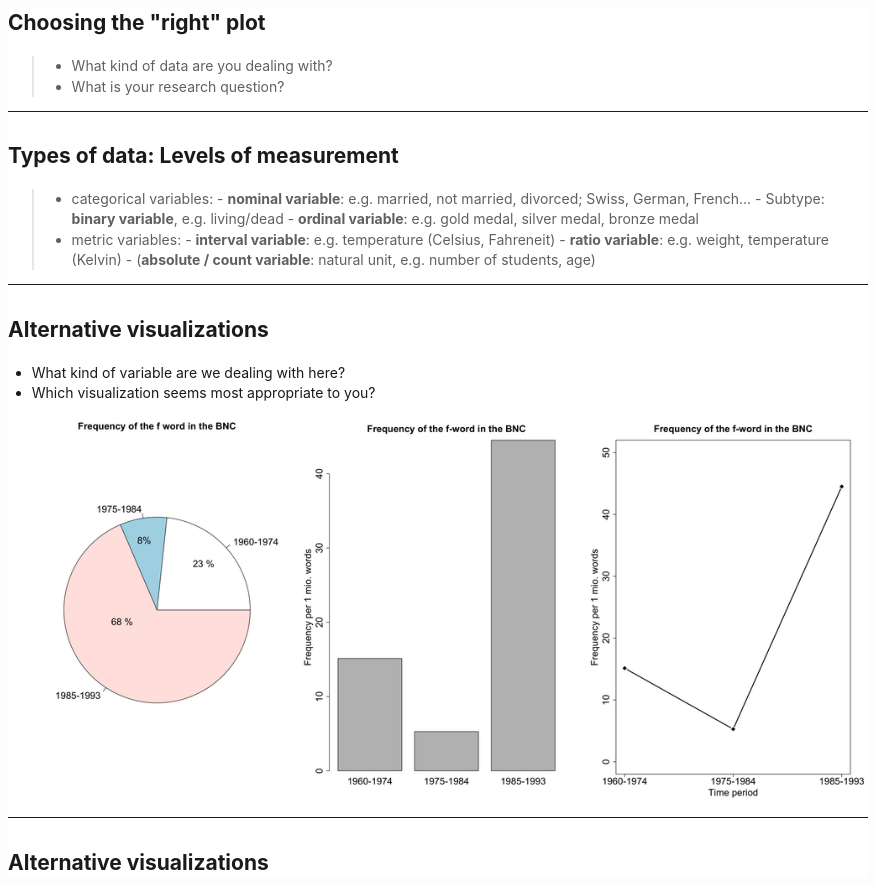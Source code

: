 
## Choosing the "right" plot

> - What kind of data are you dealing with?
> - What is your research question?

---

## Types of data: Levels of measurement

> - categorical variables:
    - **nominal variable**: e.g. married, not married, divorced; Swiss, German, French...
      - Subtype: **binary variable**, e.g. living/dead
    - **ordinal variable**: e.g. gold medal, silver medal, bronze medal
> - metric variables:
    - **interval variable**: e.g. temperature (Celsius, Fahreneit)
    - **ratio variable**: e.g. weight, temperature (Kelvin)
    - (**absolute / count variable**: natural unit, e.g. number of students, age)

---

## Alternative visualizations

- What kind of variable are we dealing with here?
- Which visualization seems most appropriate to you?

<img src="assets/fig/unnamed-chunk-1-1.png" title="plot of chunk unnamed-chunk-1" alt="plot of chunk unnamed-chunk-1" width="100%" height="100%" style="display: block; margin: auto;" />

---

## Alternative visualizations
